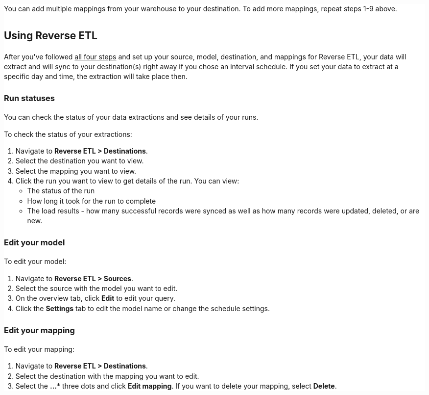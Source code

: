 You can add multiple mappings from your warehouse to your destination. To add more mappings, repeat steps 1-9 above.

## Using Reverse ETL
After you've followed [all four steps](/docs/reverse-etl/reverse-etl/#getting-started) and set up your source, model, destination, and mappings for Reverse ETL, your data will extract and will sync to your destination(s) right away if you chose an interval schedule. If you set your data to extract at a specific day and time, the extraction will take place then.

### Run statuses
You can check the status of your data extractions and see details of your runs.

To check the status of your extractions:
1. Navigate to **Reverse ETL > Destinations**.
2. Select the destination you want to view.
3. Select the mapping you want to view.  
4. Click the run you want to view to get details of the run. You can view:
    * The status of the run
    * How long it took for the run to complete
    * The load results - how many successful records were synced as well as how many records were updated, deleted, or are new.


### Edit your model

To edit your model:
1. Navigate to **Reverse ETL > Sources**.
2. Select the source with the model you want to edit.
3. On the overview tab, click **Edit** to edit your query.
4. Click the **Settings** tab to edit the model name or change the schedule settings.  

### Edit your mapping

To edit your mapping:
1. Navigate to **Reverse ETL > Destinations**.
2. Select the destination with the mapping you want to edit.
3. Select the **...*** three dots and click **Edit mapping**. If you want to delete your mapping, select **Delete**.

